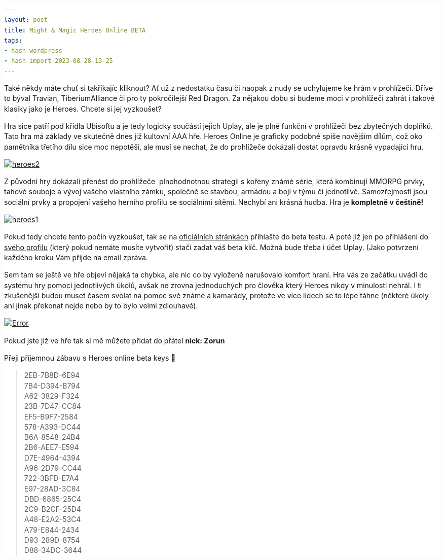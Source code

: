 ```yaml
---
layout: post
title: Might & Magic Heroes Online BETA
tags:
- hash-wordpress
- hash-import-2023-08-28-13-25
---
```


Také někdy máte chuť si takříkajíc kliknout? Ať už z nedostatku času či naopak z nudy se uchylujeme ke hrám v prohlížeči. Dříve to býval Travian, TiberiumAlliance či pro ty pokročilejší Red Dragon. Za nějakou dobu si budeme moci v prohlížeči zahrát i takové klasiky jako je Heroes. Chcete si jej vyzkoušet?

Hra sice patří pod křídla Ubisoftu a je tedy logicky součástí jejich Uplay, ale je plně funkční v prohlížeči bez zbytečných doplňků. Tato hra má základy ve skutečně dnes již kultovní AAA hře. Heroes Online je graficky podobné spíše novějším dílům, což oko pamětníka třetího dílu sice moc nepotěší, ale musí se nechat, že do prohlížeče dokázali dostat opravdu krásně vypadající hru.

[![heroes2](http://www.maxxx.cz/wp-content/uploads/2014/06/heroes2-300x169.png)](http://www.maxxx.cz/wp-content/uploads/2014/06/heroes2.png)&nbsp;[  
](http://www.maxxx.cz/wp-content/uploads/2014/06/heroes1.png)

Z původní hry dokázali přenést do prohlížeče&nbsp;&nbsp;plnohodnotnou strategii s kořeny známé série, která kombinují MMORPG prvky, tahové souboje a vývoj vašeho vlastního zámku, společně se stavbou, armádou a boji v týmu či jednotlivě.&nbsp;Samozřejmostí jsou sociální prvky a propojení vašeho herního profilu se sociálními sítěmi. Nechybí ani krásná hudba. Hra je **kompletně v češtině!**

[![heroes1](http://www.maxxx.cz/wp-content/uploads/2014/06/heroes1-300x169.png)](http://www.maxxx.cz/wp-content/uploads/2014/06/heroes1.png)

Pokud tedy chcete tento počin vyzkoušet, tak&nbsp;se na [oficiálních stránkách](http://en.heroes-online.com/ "offic")&nbsp;přihlašte do beta testu. A poté již jen po přihlášení do [svého profilu](http://cla.heroes-online.com/cs-CZ "profil") (který pokud nemáte musíte vytvořit) stačí zadat váš beta klíč.&nbsp;Možná bude třeba i účet Uplay. (Jako potvrzení každého kroku Vám přijde na email zpráva.

Sem tam se ještě ve hře objeví nějaká ta chybka, ale nic co by vyloženě narušovalo komfort hraní. Hra vás ze začátku uvádí do systému hry pomocí jednotlivých úkolů, avšak ne zrovna jednoduchých pro člověka který Heroes nikdy v minulosti nehrál. I ti zkušenější budou muset časem svolat na pomoc své známé a kamarády, protože ve více lidech se to lépe táhne (některé úkoly ani jinak překonat nejde nebo by to bylo velmi zdlouhavé).

[![Error](http://www.maxxx.cz/wp-content/uploads/2014/06/Error-300x169.png)](http://www.maxxx.cz/wp-content/uploads/2014/06/Error.png)

Pokud jste již ve hře tak si mě můžete přidat do přátel **nick: Zorun**

Přeji příjemnou zábavu s Heroes online beta keys 🙂

> 2EB-7B8D-6E94  
> 7B4-D394-B794  
> A62-3829-F324  
> 23B-7D47-CC84  
> EF5-B9F7-2584  
> 578-A393-DC44  
> B6A-8548-24B4  
> 2B6-AEE7-E594  
> D7E-4964-4394  
> A96-2D79-CC44  
> 722-3BFD-E7A4  
> E97-28AD-3C84  
> DBD-6865-25C4  
> 2C9-B2CF-25D4  
> A48-E2A2-53C4  
> A79-E844-2434  
> D93-289D-8754  
> D88-34DC-3644  